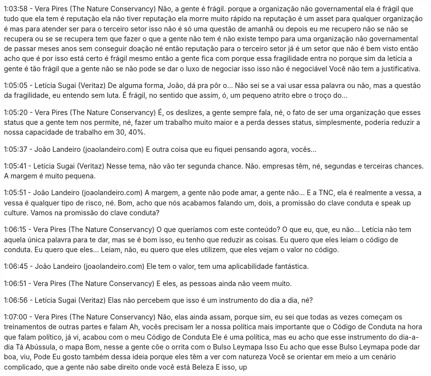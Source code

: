 1:03:58 - Vera Pires (The Nature Conservancy)
  Não, a gente é frágil. porque a organização não governamental ela é frágil que tudo que ela tem é reputação ela não tiver reputação ela morre muito rápido na reputação é um asset para qualquer organização é mas para atender ser para o terceiro setor isso não é só uma questão de amanhã ou depois eu me recupero não se não se recupera ou se se recupera tem que fazer o que a gente não tem é não existe tempo para uma organização não governamental de passar meses anos sem conseguir doação né então reputação para o terceiro setor já é um setor que não é bem visto então acho que é por isso está certo é frágil mesmo então a gente fica com porque essa fragilidade entra no porque sim da letícia a gente é tão frágil que a gente não se não pode se dar o luxo de negociar isso isso não é negociável  Você não tem a justificativa.

1:05:05 - Letícia Sugai (Veritaz)
  De alguma forma, João, dá pra pôr o... Não sei se a vai usar essa palavra ou não, mas a questão da fragilidade, eu entendo sem luta.  É frágil, no sentido que assim, ó, um pequeno atrito ebre o troço do...

1:05:20 - Vera Pires (The Nature Conservancy)
  É, os deslizes, a gente sempre fala, né, o fato de ser uma organização que esses status que a gente tem nos permite, né, fazer um trabalho muito maior e a perda desses status, simplesmente, poderia reduzir a nossa capacidade de trabalho em 30, 40%.

1:05:37 - João Landeiro (joaolandeiro.com)
  E outra coisa que eu fiquei pensando agora, vocês...

1:05:41 - Letícia Sugai (Veritaz)
  Nesse tema, não vão ter segunda chance. Não. empresas têm, né, segundas e terceiras chances. A margem é muito pequena.

1:05:51 - João Landeiro (joaolandeiro.com)
  A margem, a gente não pode amar, a gente não... E a TNC, ela é realmente a vessa, a vessa é qualquer tipo de risco, né.  Bom, acho que nós acabamos falando um, dois, a promissão do clave conduta e speak up culture. Vamos na promissão do clave conduta?

1:06:15 - Vera Pires (The Nature Conservancy)
  O que queríamos com este conteúdo? O que eu, que, eu não... Letícia não tem aquela única palavra para te dar, mas se é bom isso, eu tenho que reduzir as coisas.  Eu quero que eles leiam o código de conduta. Eu quero que eles... Leiam, não, eu quero que eles utilizem, que eles vejam o valor no código.

1:06:45 - João Landeiro (joaolandeiro.com)
  Ele tem o valor, tem uma aplicabilidade fantástica.

1:06:51 - Vera Pires (The Nature Conservancy)
  E eles, as pessoas ainda não veem muito.

1:06:56 - Letícia Sugai (Veritaz)
  Elas não percebem que isso é um instrumento do dia a dia, né?

1:07:00 - Vera Pires (The Nature Conservancy)
  Não, elas ainda assam, porque sim, eu sei que todas as vezes começam os treinamentos de outras partes e falam Ah, vocês precisam ler a nossa política mais importante que o Código de Conduta na hora que falam político, já vi, acabou com o meu Código de Conduta Ele é uma política, mas eu acho que esse instrumento do dia-a-dia Tá Abússula, o mapa Bom, nesse a gente cõe o orrita com o Bulso Leymapa Isso Eu acho que esse Bulso Leymapa pode dar boa, viu, Pode Eu gosto também dessa ideia porque eles têm a ver com natureza Você se orientar em meio a um cenário complicado, que a gente não sabe direito onde você está Beleza E isso, up
